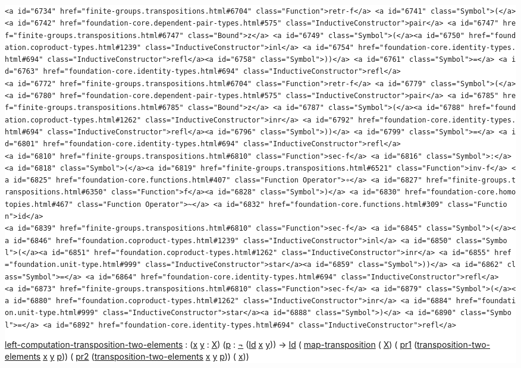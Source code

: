     <a id="6734" href="finite-groups.transpositions.html#6704" class="Function">retr-f</a> <a id="6741" class="Symbol">(</a><a id="6742" href="foundation-core.dependent-pair-types.html#575" class="InductiveConstructor">pair</a> <a id="6747" href="finite-groups.transpositions.html#6747" class="Bound">z</a> <a id="6749" class="Symbol">(</a><a id="6750" href="foundation.coproduct-types.html#1239" class="InductiveConstructor">inl</a> <a id="6754" href="foundation-core.identity-types.html#694" class="InductiveConstructor">refl</a><a id="6758" class="Symbol">))</a> <a id="6761" class="Symbol">=</a> <a id="6763" href="foundation-core.identity-types.html#694" class="InductiveConstructor">refl</a>
    <a id="6772" href="finite-groups.transpositions.html#6704" class="Function">retr-f</a> <a id="6779" class="Symbol">(</a><a id="6780" href="foundation-core.dependent-pair-types.html#575" class="InductiveConstructor">pair</a> <a id="6785" href="finite-groups.transpositions.html#6785" class="Bound">z</a> <a id="6787" class="Symbol">(</a><a id="6788" href="foundation.coproduct-types.html#1262" class="InductiveConstructor">inr</a> <a id="6792" href="foundation-core.identity-types.html#694" class="InductiveConstructor">refl</a><a id="6796" class="Symbol">))</a> <a id="6799" class="Symbol">=</a> <a id="6801" href="foundation-core.identity-types.html#694" class="InductiveConstructor">refl</a>
    <a id="6810" href="finite-groups.transpositions.html#6810" class="Function">sec-f</a> <a id="6816" class="Symbol">:</a> <a id="6818" class="Symbol">(</a><a id="6819" href="finite-groups.transpositions.html#6521" class="Function">inv-f</a> <a id="6825" href="foundation-core.functions.html#407" class="Function Operator">∘</a> <a id="6827" href="finite-groups.transpositions.html#6350" class="Function">f</a><a id="6828" class="Symbol">)</a> <a id="6830" href="foundation-core.homotopies.html#467" class="Function Operator">~</a> <a id="6832" href="foundation-core.functions.html#309" class="Function">id</a>
    <a id="6839" href="finite-groups.transpositions.html#6810" class="Function">sec-f</a> <a id="6845" class="Symbol">(</a><a id="6846" href="foundation.coproduct-types.html#1239" class="InductiveConstructor">inl</a> <a id="6850" class="Symbol">(</a><a id="6851" href="foundation.coproduct-types.html#1262" class="InductiveConstructor">inr</a> <a id="6855" href="foundation.unit-type.html#999" class="InductiveConstructor">star</a><a id="6859" class="Symbol">))</a> <a id="6862" class="Symbol">=</a> <a id="6864" href="foundation-core.identity-types.html#694" class="InductiveConstructor">refl</a>
    <a id="6873" href="finite-groups.transpositions.html#6810" class="Function">sec-f</a> <a id="6879" class="Symbol">(</a><a id="6880" href="foundation.coproduct-types.html#1262" class="InductiveConstructor">inr</a> <a id="6884" href="foundation.unit-type.html#999" class="InductiveConstructor">star</a><a id="6888" class="Symbol">)</a> <a id="6890" class="Symbol">=</a> <a id="6892" href="foundation-core.identity-types.html#694" class="InductiveConstructor">refl</a>

  <a id="6900" href="finite-groups.transpositions.html#6900" class="Function">left-computation-transposition-two-elements</a> <a id="6944" class="Symbol">:</a> <a id="6946" class="Symbol">(</a><a id="6947" href="finite-groups.transpositions.html#6947" class="Bound">x</a> <a id="6949" href="finite-groups.transpositions.html#6949" class="Bound">y</a> <a id="6951" class="Symbol">:</a> <a id="6953" href="finite-groups.transpositions.html#5586" class="Bound">X</a><a id="6954" class="Symbol">)</a> <a id="6956" class="Symbol">(</a><a id="6957" href="finite-groups.transpositions.html#6957" class="Bound">p</a> <a id="6959" class="Symbol">:</a> <a id="6961" href="foundation-core.negation.html#452" class="Function">¬</a> <a id="6963" class="Symbol">(</a><a id="6964" href="foundation-core.identity-types.html#641" class="Datatype">Id</a> <a id="6967" href="finite-groups.transpositions.html#6947" class="Bound">x</a> <a id="6969" href="finite-groups.transpositions.html#6949" class="Bound">y</a><a id="6970" class="Symbol">))</a> <a id="6973" class="Symbol">→</a>
    <a id="6979" href="foundation-core.identity-types.html#641" class="Datatype">Id</a>
      <a id="6988" class="Symbol">(</a> <a id="6990" href="finite-groups.transpositions.html#3379" class="Function">map-transposition</a>
        <a id="7016" class="Symbol">(</a> <a id="7018" href="finite-groups.transpositions.html#5586" class="Bound">X</a><a id="7019" class="Symbol">)</a>
        <a id="7029" class="Symbol">(</a> <a id="7031" href="foundation-core.dependent-pair-types.html#592" class="Field">pr1</a> <a id="7035" class="Symbol">(</a><a id="7036" href="finite-groups.transpositions.html#5638" class="Function">transposition-two-elements</a> <a id="7063" href="finite-groups.transpositions.html#6947" class="Bound">x</a> <a id="7065" href="finite-groups.transpositions.html#6949" class="Bound">y</a> <a id="7067" href="finite-groups.transpositions.html#6957" class="Bound">p</a><a id="7068" class="Symbol">))</a>
        <a id="7079" class="Symbol">(</a> <a id="7081" href="foundation-core.dependent-pair-types.html#604" class="Field">pr2</a> <a id="7085" class="Symbol">(</a><a id="7086" href="finite-groups.transpositions.html#5638" class="Function">transposition-two-elements</a> <a id="7113" href="finite-groups.transpositions.html#6947" class="Bound">x</a> <a id="7115" href="finite-groups.transpositions.html#6949" class="Bound">y</a> <a id="7117" href="finite-groups.transpositions.html#6957" class="Bound">p</a><a id="7118" class="Symbol">))</a>
        <a id="7129" class="Symbol">(</a> <a id="7131" href="finite-groups.transpositions.html#6947" class="Bound">x</a><a id="7132" class="Symbol">))</a>
